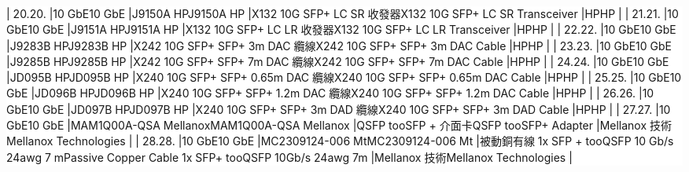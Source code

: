 | <span data-ttu-id="a7451-277">20.</span><span class="sxs-lookup"><span data-stu-id="a7451-277">20.</span></span> |<span data-ttu-id="a7451-278">10 GbE</span><span class="sxs-lookup"><span data-stu-id="a7451-278">10 GbE</span></span> |<span data-ttu-id="a7451-279">J9150A HP</span><span class="sxs-lookup"><span data-stu-id="a7451-279">J9150A HP</span></span> |<span data-ttu-id="a7451-280">X132 10G SFP+ LC SR 收發器</span><span class="sxs-lookup"><span data-stu-id="a7451-280">X132 10G SFP+ LC SR Transceiver</span></span> |<span data-ttu-id="a7451-281">HP</span><span class="sxs-lookup"><span data-stu-id="a7451-281">HP</span></span> |
| <span data-ttu-id="a7451-282">21.</span><span class="sxs-lookup"><span data-stu-id="a7451-282">21.</span></span> |<span data-ttu-id="a7451-283">10 GbE</span><span class="sxs-lookup"><span data-stu-id="a7451-283">10 GbE</span></span> |<span data-ttu-id="a7451-284">J9151A HP</span><span class="sxs-lookup"><span data-stu-id="a7451-284">J9151A HP</span></span> |<span data-ttu-id="a7451-285">X132 10G SFP+ LC LR 收發器</span><span class="sxs-lookup"><span data-stu-id="a7451-285">X132 10G SFP+ LC LR Transceiver</span></span> |<span data-ttu-id="a7451-286">HP</span><span class="sxs-lookup"><span data-stu-id="a7451-286">HP</span></span> |
| <span data-ttu-id="a7451-287">22.</span><span class="sxs-lookup"><span data-stu-id="a7451-287">22.</span></span> |<span data-ttu-id="a7451-288">10 GbE</span><span class="sxs-lookup"><span data-stu-id="a7451-288">10 GbE</span></span> |<span data-ttu-id="a7451-289">J9283B HP</span><span class="sxs-lookup"><span data-stu-id="a7451-289">J9283B HP</span></span> |<span data-ttu-id="a7451-290">X242 10G SFP+ SFP+ 3m DAC 纜線</span><span class="sxs-lookup"><span data-stu-id="a7451-290">X242 10G SFP+ SFP+ 3m DAC Cable</span></span> |<span data-ttu-id="a7451-291">HP</span><span class="sxs-lookup"><span data-stu-id="a7451-291">HP</span></span> |
| <span data-ttu-id="a7451-292">23.</span><span class="sxs-lookup"><span data-stu-id="a7451-292">23.</span></span> |<span data-ttu-id="a7451-293">10 GbE</span><span class="sxs-lookup"><span data-stu-id="a7451-293">10 GbE</span></span> |<span data-ttu-id="a7451-294">J9285B HP</span><span class="sxs-lookup"><span data-stu-id="a7451-294">J9285B HP</span></span> |<span data-ttu-id="a7451-295">X242 10G SFP+ SFP+ 7m DAC 纜線</span><span class="sxs-lookup"><span data-stu-id="a7451-295">X242 10G SFP+ SFP+ 7m DAC Cable</span></span> |<span data-ttu-id="a7451-296">HP</span><span class="sxs-lookup"><span data-stu-id="a7451-296">HP</span></span> |
| <span data-ttu-id="a7451-297">24.</span><span class="sxs-lookup"><span data-stu-id="a7451-297">24.</span></span> |<span data-ttu-id="a7451-298">10 GbE</span><span class="sxs-lookup"><span data-stu-id="a7451-298">10 GbE</span></span> |<span data-ttu-id="a7451-299">JD095B HP</span><span class="sxs-lookup"><span data-stu-id="a7451-299">JD095B HP</span></span> |<span data-ttu-id="a7451-300">X240 10G SFP+ SFP+ 0.65m DAC 纜線</span><span class="sxs-lookup"><span data-stu-id="a7451-300">X240 10G SFP+ SFP+ 0.65m DAC Cable</span></span> |<span data-ttu-id="a7451-301">HP</span><span class="sxs-lookup"><span data-stu-id="a7451-301">HP</span></span> |
| <span data-ttu-id="a7451-302">25.</span><span class="sxs-lookup"><span data-stu-id="a7451-302">25.</span></span> |<span data-ttu-id="a7451-303">10 GbE</span><span class="sxs-lookup"><span data-stu-id="a7451-303">10 GbE</span></span> |<span data-ttu-id="a7451-304">JD096B HP</span><span class="sxs-lookup"><span data-stu-id="a7451-304">JD096B HP</span></span> |<span data-ttu-id="a7451-305">X240 10G SFP+ SFP+ 1.2m DAC 纜線</span><span class="sxs-lookup"><span data-stu-id="a7451-305">X240 10G SFP+ SFP+ 1.2m DAC Cable</span></span> |<span data-ttu-id="a7451-306">HP</span><span class="sxs-lookup"><span data-stu-id="a7451-306">HP</span></span> |
| <span data-ttu-id="a7451-307">26.</span><span class="sxs-lookup"><span data-stu-id="a7451-307">26.</span></span> |<span data-ttu-id="a7451-308">10 GbE</span><span class="sxs-lookup"><span data-stu-id="a7451-308">10 GbE</span></span> |<span data-ttu-id="a7451-309">JD097B HP</span><span class="sxs-lookup"><span data-stu-id="a7451-309">JD097B HP</span></span> |<span data-ttu-id="a7451-310">X240 10G SFP+ SFP+ 3m DAD 纜線</span><span class="sxs-lookup"><span data-stu-id="a7451-310">X240 10G SFP+ SFP+ 3m DAD Cable</span></span> |<span data-ttu-id="a7451-311">HP</span><span class="sxs-lookup"><span data-stu-id="a7451-311">HP</span></span> |
| <span data-ttu-id="a7451-312">27.</span><span class="sxs-lookup"><span data-stu-id="a7451-312">27.</span></span> |<span data-ttu-id="a7451-313">10 GbE</span><span class="sxs-lookup"><span data-stu-id="a7451-313">10 GbE</span></span> |<span data-ttu-id="a7451-314">MAM1Q00A-QSA Mellanox</span><span class="sxs-lookup"><span data-stu-id="a7451-314">MAM1Q00A-QSA Mellanox</span></span> |<span data-ttu-id="a7451-315">QSFP tooSFP + 介面卡</span><span class="sxs-lookup"><span data-stu-id="a7451-315">QSFP tooSFP+ Adapter</span></span> |<span data-ttu-id="a7451-316">Mellanox 技術</span><span class="sxs-lookup"><span data-stu-id="a7451-316">Mellanox Technologies</span></span> |
| <span data-ttu-id="a7451-317">28.</span><span class="sxs-lookup"><span data-stu-id="a7451-317">28.</span></span> |<span data-ttu-id="a7451-318">10 GbE</span><span class="sxs-lookup"><span data-stu-id="a7451-318">10 GbE</span></span> |<span data-ttu-id="a7451-319">MC2309124-006 Mt</span><span class="sxs-lookup"><span data-stu-id="a7451-319">MC2309124-006 Mt</span></span> |<span data-ttu-id="a7451-320">被動銅有線 1x SFP + tooQSFP 10 Gb/s 24awg 7 m</span><span class="sxs-lookup"><span data-stu-id="a7451-320">Passive Copper Cable 1x SFP+ tooQSFP 10Gb/s 24awg 7m</span></span> |<span data-ttu-id="a7451-321">Mellanox 技術</span><span class="sxs-lookup"><span data-stu-id="a7451-321">Mellanox Technologies</span></span> |